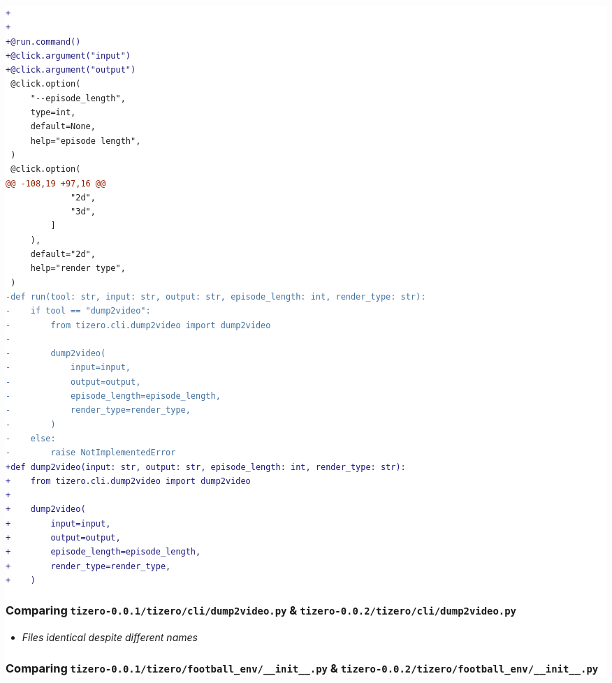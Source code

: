 ```diff
+
+
+@run.command()
+@click.argument("input")
+@click.argument("output")
 @click.option(
     "--episode_length",
     type=int,
     default=None,
     help="episode length",
 )
 @click.option(
@@ -108,19 +97,16 @@
             "2d",
             "3d",
         ]
     ),
     default="2d",
     help="render type",
 )
-def run(tool: str, input: str, output: str, episode_length: int, render_type: str):
-    if tool == "dump2video":
-        from tizero.cli.dump2video import dump2video
-
-        dump2video(
-            input=input,
-            output=output,
-            episode_length=episode_length,
-            render_type=render_type,
-        )
-    else:
-        raise NotImplementedError
+def dump2video(input: str, output: str, episode_length: int, render_type: str):
+    from tizero.cli.dump2video import dump2video
+
+    dump2video(
+        input=input,
+        output=output,
+        episode_length=episode_length,
+        render_type=render_type,
+    )
```

### Comparing `tizero-0.0.1/tizero/cli/dump2video.py` & `tizero-0.0.2/tizero/cli/dump2video.py`

 * *Files identical despite different names*

### Comparing `tizero-0.0.1/tizero/football_env/__init__.py` & `tizero-0.0.2/tizero/football_env/__init__.py`
